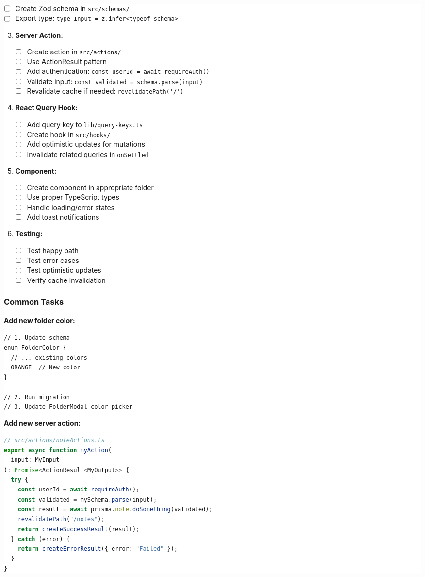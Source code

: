    - [ ] Create Zod schema in `src/schemas/`
   - [ ] Export type: `type Input = z.infer<typeof schema>`

3. **Server Action:**

   - [ ] Create action in `src/actions/`
   - [ ] Use ActionResult pattern
   - [ ] Add authentication: `const userId = await requireAuth()`
   - [ ] Validate input: `const validated = schema.parse(input)`
   - [ ] Revalidate cache if needed: `revalidatePath('/')`

4. **React Query Hook:**

   - [ ] Add query key to `lib/query-keys.ts`
   - [ ] Create hook in `src/hooks/`
   - [ ] Add optimistic updates for mutations
   - [ ] Invalidate related queries in `onSettled`

5. **Component:**

   - [ ] Create component in appropriate folder
   - [ ] Use proper TypeScript types
   - [ ] Handle loading/error states
   - [ ] Add toast notifications

6. **Testing:**
   - [ ] Test happy path
   - [ ] Test error cases
   - [ ] Test optimistic updates
   - [ ] Verify cache invalidation

### Common Tasks

**Add new folder color:**

```prisma
// 1. Update schema
enum FolderColor {
  // ... existing colors
  ORANGE  // New color
}

// 2. Run migration
// 3. Update FolderModal color picker
```

**Add new server action:**

```typescript
// src/actions/noteActions.ts
export async function myAction(
  input: MyInput
): Promise<ActionResult<MyOutput>> {
  try {
    const userId = await requireAuth();
    const validated = mySchema.parse(input);
    const result = await prisma.note.doSomething(validated);
    revalidatePath("/notes");
    return createSuccessResult(result);
  } catch (error) {
    return createErrorResult({ error: "Failed" });
  }
}
```
